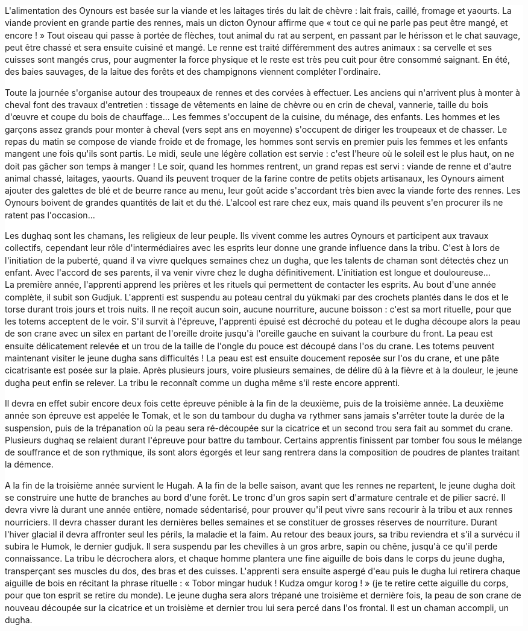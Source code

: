 L'alimentation des Oynours est basée sur la viande et les laitages tirés du lait de chèvre : lait frais, caillé, fromage et yaourts. La viande provient en grande partie des rennes, mais un dicton Oynour affirme que « tout ce qui ne parle pas peut être mangé, et encore ! » Tout oiseau qui passe à portée de flèches, tout animal du rat au serpent, en passant par le hérisson et le chat sauvage, peut être chassé et sera ensuite cuisiné et mangé. Le renne est traité différemment des autres animaux : sa cervelle et ses cuisses sont mangés crus, pour augmenter la force physique et le reste est très peu cuit pour être consommé saignant. En été, des baies sauvages, de la laitue des forêts et des champignons viennent compléter l'ordinaire.   

Toute la journée s'organise autour des troupeaux de rennes et des corvées à effectuer. Les anciens qui n'arrivent plus à monter à cheval font des travaux d'entretien : tissage de vêtements en laine de chèvre ou en crin de cheval, vannerie, taille du bois d'œuvre et coupe du bois de chauffage... Les femmes s'occupent de la cuisine, du ménage, des enfants. Les hommes et les garçons assez grands pour monter à cheval (vers sept ans en moyenne) s'occupent de diriger les troupeaux et de chasser. Le repas du matin se compose de viande froide et de fromage, les hommes sont servis en premier puis les femmes et les enfants mangent une fois qu'ils sont partis. Le midi, seule une légère collation est servie : c'est l'heure où le soleil est le plus haut, on ne doit pas gâcher son temps à manger ! Le soir, quand les hommes rentrent, un grand repas est servi : viande de renne et d'autre animal chassé, laitages, yaourts. Quand ils peuvent troquer de la farine contre de petits objets artisanaux, les Oynours aiment ajouter des galettes de blé et de beurre rance au menu, leur goût acide s'accordant très bien avec la viande forte des rennes. Les Oynours boivent de grandes quantités de lait et du thé. L'alcool est rare chez eux, mais quand ils peuvent s'en procurer ils ne ratent pas l'occasion...  

Les dughaq sont les chamans, les religieux de leur peuple. Ils vivent comme les autres Oynours et participent aux travaux collectifs, cependant leur rôle d'intermédiaires avec les esprits leur donne une grande influence dans la tribu. C'est à lors de l'initiation de la puberté, quand il va vivre quelques semaines chez un dugha, que les talents de chaman sont détectés chez un enfant. Avec l'accord de ses parents, il va venir vivre chez le dugha définitivement. L'initiation est longue et douloureuse...  
La première année, l'apprenti apprend les prières et les rituels qui permettent de contacter les esprits. Au bout d'une année complète, il subit son Gudjuk. L'apprenti est suspendu au poteau central du yükmaki par des crochets plantés dans le dos et le torse durant trois jours et trois nuits. Il ne reçoit aucun soin, aucune nourriture, aucune boisson : c'est sa mort rituelle, pour que les totems acceptent de le voir. S'il survit à l'épreuve, l'apprenti épuisé est décroché du poteau et le dugha découpe alors la peau de son crane avec un silex en partant de l'oreille droite jusqu'à l'oreille gauche en suivant la courbure du front. La peau est ensuite délicatement relevée et un trou de la taille de l'ongle du pouce est découpé dans l'os du crane.  Les totems peuvent maintenant visiter le jeune dugha sans difficultés ! La peau est est ensuite doucement reposée sur l'os du crane, et une pâte cicatrisante est posée sur la plaie. Après plusieurs jours, voire plusieurs semaines, de délire dû à la fièvre et à la douleur, le jeune dugha peut enfin se relever. La tribu le reconnaît comme un dugha même s'il reste encore apprenti.  

Il devra en effet subir encore deux fois cette épreuve pénible à la fin de la deuxième, puis de la troisième année. La deuxième année son épreuve est appelée le Tomak, et le son du tambour du dugha va rythmer sans jamais s'arrêter toute la durée de la suspension, puis de la trépanation où la peau sera ré-découpée sur la cicatrice et un second trou sera fait au sommet du crane. Plusieurs dughaq se relaient durant l'épreuve pour battre du tambour. Certains apprentis finissent par tomber fou sous le mélange de souffrance et de son rythmique, ils sont alors égorgés et leur sang rentrera dans la composition de poudres de plantes traitant la démence.  

A la fin de la troisième année survient le Hugah. A la fin de la belle saison, avant que les rennes ne repartent, le jeune dugha doit se construire une hutte de branches au bord d'une forêt. Le tronc d'un gros sapin sert d'armature centrale et de pilier sacré. Il devra vivre là durant une année entière, nomade sédentarisé, pour prouver qu'il peut vivre sans recourir à la tribu et aux rennes nourriciers. Il devra chasser durant les dernières belles semaines et se constituer de grosses réserves de nourriture. Durant l'hiver glacial il devra affronter seul les périls, la maladie et la faim. Au retour des beaux jours, sa tribu reviendra et s'il a survécu il subira le Humok, le dernier gudjuk. Il sera suspendu par les chevilles à un gros arbre, sapin ou chêne, jusqu'à ce qu'il perde connaissance. La tribu le décrochera alors, et chaque homme plantera une fine aiguille de bois dans le corps du jeune dugha, transperçant ses muscles du dos, des bras et des cuisses. L'apprenti sera ensuite aspergé d'eau puis le dugha lui retirera chaque aiguille de bois en récitant la phrase rituelle : « Tobor mingar huduk ! Kudza omgur korog ! » (je te retire cette aiguille du corps, pour que ton esprit se retire du monde). Le jeune dugha sera alors trépané une troisième et dernière fois, la peau de son crane de nouveau découpée sur la cicatrice et un troisième et dernier trou lui sera percé dans l'os frontal. Il est un chaman accompli, un dugha.  
